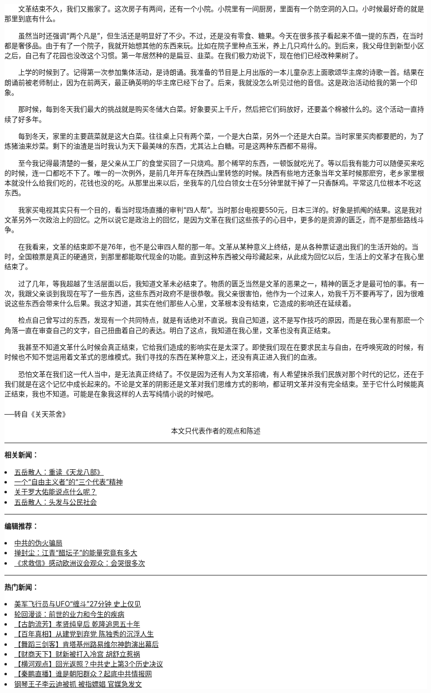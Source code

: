 <p>　　文革结束不久，我们又搬家了。这次房子有两间，还有一个小院。小院里有一间厨房，里面有一个防空洞的入口。小时候最好奇的就是那里到底有什么。</p>
<p>　　虽然当时还强调“两个凡是”，但生活还是明显好了不少。不过，还是没有零食、糖果。今天在很多孩子看起来不值一提的东西，在当时都是奢侈品。由于有了一个院子，我就开始想其他的东西来玩。比如在院子里种点玉米，养上几只鸡什么的。到后来，我父母住到新型小区之后，自己有了花园也没改这个习惯。第一年居然种的是扁豆、韭菜。在我们极力劝说下，现在他们已经改种果树了。</p>
<p>　　上学的时候到了。记得第一次参加集体活动，是诗朗诵。我准备的节目是上月出版的一本儿童杂志上面歌颂华主席的诗歌一首。结果在朗诵前被老师制止，因为在前两天，最正确英明的华主席已经下台了。后来，我就没怎么听见过他的音信。这是政治活动给我的第一个印象。</p>
<p>　　那时候，每到冬天我们最大的挑战就是购买冬储大白菜。好象要买上千斤，然后把它们码放好，还要盖个棉被什么的。这个活动一直持续了好多年。</p>
<p>　　每到冬天，家里的主要蔬菜就是这大白菜。往往桌上只有两个菜，一个是大白菜，另外一个还是大白菜。当时家里买肉都要肥的，为了炼猪油来炒菜。剩下的油渣是当时我认为天下最美味的东西，尤其沾上白糖。可是这两种东西都不易得。</p>
<p>　　至今我记得最清楚的一餐，是父亲从工厂的食堂买回了一只烧鸡。那个稀罕的东西，一顿饭就吃光了。等以后我有能力可以随便买来吃的时候，连一口都吃不下了。唯一的一次例外，是前几年开车在陕西山里转悠的时候。陕西有些地方还象当年文革时候那麽穷，老乡家里根本就没什么给我们吃的，花钱也没的吃。从那里出来以后，坐我车的几位白领女士在5分钟里就干掉了一只香酥鸡。平常这几位根本不吃这东西。</p>
<p>　　我家买电视其实只有一个目的，看当时现场直播的审判“四人帮”。当时那台电视要550元，日本三洋的。好象是抓阄的结果。这是我对文革另外一次政治上的回忆。之所以说它是政治上的回忆，是因为文革在我们这些孩子的心目中，更多的是资源的匮乏，而不是那些路线斗争。</p>
<p>　　在我看来，文革的结束即不是76年，也不是公审四人帮的那一年。文革从某种意义上终结，是从各种票证退出我们的生活开始的。当时，全国粮票是真正的硬通货，到那里都能取代现金的功能。直到这种东西被父母珍藏起来，从此成为回忆以后，生活上的文革才在我心里结束了。</p>
<p>　　过了几年，等我超越了生活层面以后，我知道文革未必结束了。物质的匮乏当然是文革的恶果之一，精神的匮乏才是最可怕的事。有一次，我跟父亲谈到我现在写了一些东西，这些东西对政府不是很恭敬。我父亲很害怕，他作为一个过来人，劝我千万不要再写了，因为很难说这些东西会带来什么后果。我这才知道，其实在他们那些人心里，文革根本没有结束，它造成的影响还在延续着。</p>
<p>　　检点自己曾写过的东西，发现有一个共同特点，就是有话绝对不直说。我自己知道，这不是写作技巧的原因，而是在我心里有那麽一个角落一直在审查自己的文字，自己扭曲着自己的表达。明白了这点，我知道在我心里，文革也没有真正结束。</p>
<p>　　我甚至不知道文革什么时候会真正结束，它给我们造成的影响实在是太深了。即使我们现在在要求民主与自由，在呼唤宪政的时候，有时候也不知不觉运用着文革式的思维模式。我们寻找的东西在某种意义上，还没有真正进入我们的血液。</p>
<p>　　恐怕文革在我们这一代人当中，是无法真正终结了。不仅是因为还有人为文革招魂，有人希望抹杀我们民族对那个时代的记忆，还在于我们就是在这个记忆中成长起来的。不论是文革的阴影还是文革对我们思维方式的影响，都证明文革并没有完全结束。至于它什么时候能真正结束，我也不知道。可能是在象我这样的人去写纯情小说的时候吧。<br />　　<br />──转自《关天茶舍》<font color=#ffffff>(http://www.dajiyuan.com)</font><br /><center><font class=GY13>本文只代表作者的观点和陈述</font></center></p>
	
<hr>


<strong>相关新闻：</strong>
<li><a href="https://github.com/yufupq384/djy/blob/master/gb/5/5/25/n933139.md#1">五岳散人：重读《天龙八部》</a></li>
<li><a href="https://github.com/yufupq384/djy/blob/master/gb/5/5/26/n934365.md#1">一个“自由主义者”的“三个代表”精神</a></li>
<li><a href="https://github.com/yufupq384/djy/blob/master/gb/5/5/28/n936494.md#1">关于罗大佑能说点什么呢？</a></li>
<li><a href="https://github.com/yufupq384/djy/blob/master/gb/5/5/31/n939391.md#1">五岳散人：头发与公民社会</a></li>
<hr>


<strong>编辑推荐：</strong>
<li><a href="https://github.com/upjkzu3674/djy/blob/master/gb/16/1/21/n4622075.md?dfh#1" target="_blank">中共的伪火骗局</a></li><li><a href="https://github.com/tsiac2612/djy/blob/master/gb/20/3/15/n11942777.md#1" target="_blank">掸封尘：江青“醋坛子”的能量究竟有多大</a></li><li><a href="https://github.com/tsiac2612/djy/blob/master/gb/18/12/7/n10897982.md#1" target="_blank">《求救信》感动欧洲议会观众：会哭很多次</a></li>
<hr>

<strong>热门新闻：</strong>
<li><a href="https://github.com/eftthm300/djy/blob/master/gb/21/10/18/n13311990.md#1">美军飞行员与UFO“缠斗”27分钟 史上仅见</a></li>
<li><a href="https://github.com/eftthm300/djy/blob/master/gb/21/10/13/n13302139.md#1">轮回漫谈：前世的业力和今生的疾病</a></li>
<li><a href="https://github.com/eftthm300/djy/blob/master/gb/21/10/19/n13315848.md#1">【古韵流芳】孝贤纯皇后 乾隆追思五十年</a></li>
<li><a href="https://github.com/eftthm300/djy/blob/master/gb/21/10/18/n13313495.md#1">【百年真相】从建党到弃党 陈独秀的沉浮人生</a></li>
<li><a href="https://github.com/eftthm300/djy/blob/master/gb/21/10/16/n13308039.md#1">【舞蹈三剑客】肯塔基州路易维尔神韵演出幕后</a></li>
<li><a href="https://github.com/eftthm300/djy/blob/master/gb/21/10/22/n13323452.md#1">【财商天下】财新被打入冷宫 胡舒立惹祸</a></li>
<li><a href="https://github.com/eftthm300/djy/blob/master/gb/21/10/21/n13321160.md#1">【横河观点】回光返照？中共史上第3个历史决议</a></li>
<li><a href="https://github.com/eftthm300/djy/blob/master/gb/21/10/22/n13323529.md#1">【秦鹏直播】谁是朝阳群众？起底中共情报网</a></li>
<li><a href="https://github.com/eftthm300/djy/blob/master/gb/21/10/21/n13320435.md#1">钢琴王子李云迪被抓 被指嫖娼 官媒急发文</a></li>